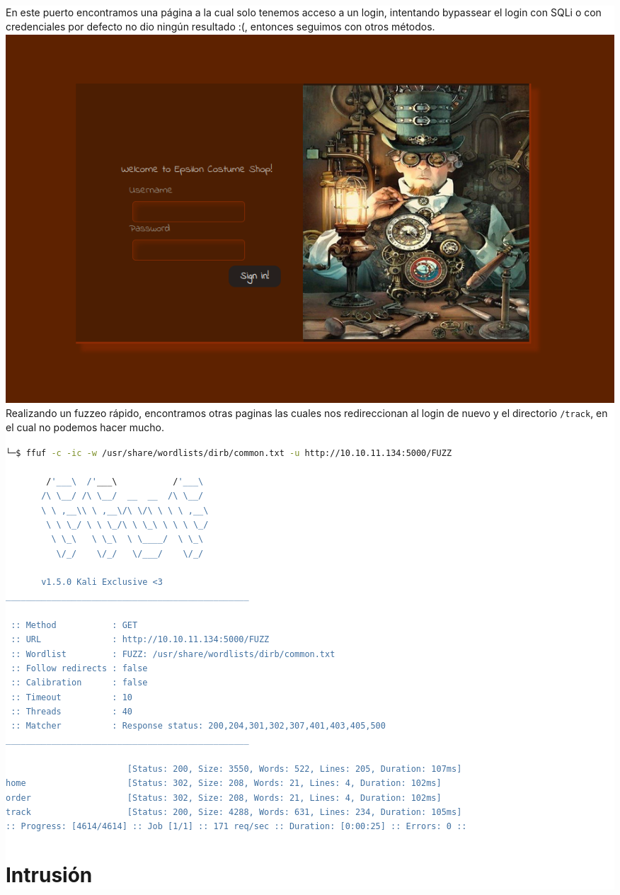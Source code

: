 En este puerto encontramos una página a la cual solo tenemos acceso a un login, intentando bypassear el login con SQLi o con credenciales por defecto no dio ningún resultado :(, entonces seguimos con otros métodos.
![Login](/images/epsilon/epsilon1.png)
Realizando un fuzzeo rápido, encontramos otras paginas las cuales nos redireccionan al login de nuevo y el directorio `/track`, en el cual no podemos hacer mucho.
```BASH
└─$ ffuf -c -ic -w /usr/share/wordlists/dirb/common.txt -u http://10.10.11.134:5000/FUZZ

        /'___\  /'___\           /'___\       
       /\ \__/ /\ \__/  __  __  /\ \__/       
       \ \ ,__\\ \ ,__\/\ \/\ \ \ \ ,__\      
        \ \ \_/ \ \ \_/\ \ \_\ \ \ \ \_/      
         \ \_\   \ \_\  \ \____/  \ \_\       
          \/_/    \/_/   \/___/    \/_/       

       v1.5.0 Kali Exclusive <3
________________________________________________

 :: Method           : GET
 :: URL              : http://10.10.11.134:5000/FUZZ
 :: Wordlist         : FUZZ: /usr/share/wordlists/dirb/common.txt
 :: Follow redirects : false
 :: Calibration      : false
 :: Timeout          : 10
 :: Threads          : 40
 :: Matcher          : Response status: 200,204,301,302,307,401,403,405,500
________________________________________________

                        [Status: 200, Size: 3550, Words: 522, Lines: 205, Duration: 107ms]
home                    [Status: 302, Size: 208, Words: 21, Lines: 4, Duration: 102ms]
order                   [Status: 302, Size: 208, Words: 21, Lines: 4, Duration: 102ms]
track                   [Status: 200, Size: 4288, Words: 631, Lines: 234, Duration: 105ms]
:: Progress: [4614/4614] :: Job [1/1] :: 171 req/sec :: Duration: [0:00:25] :: Errors: 0 ::
``` 
# Intrusión